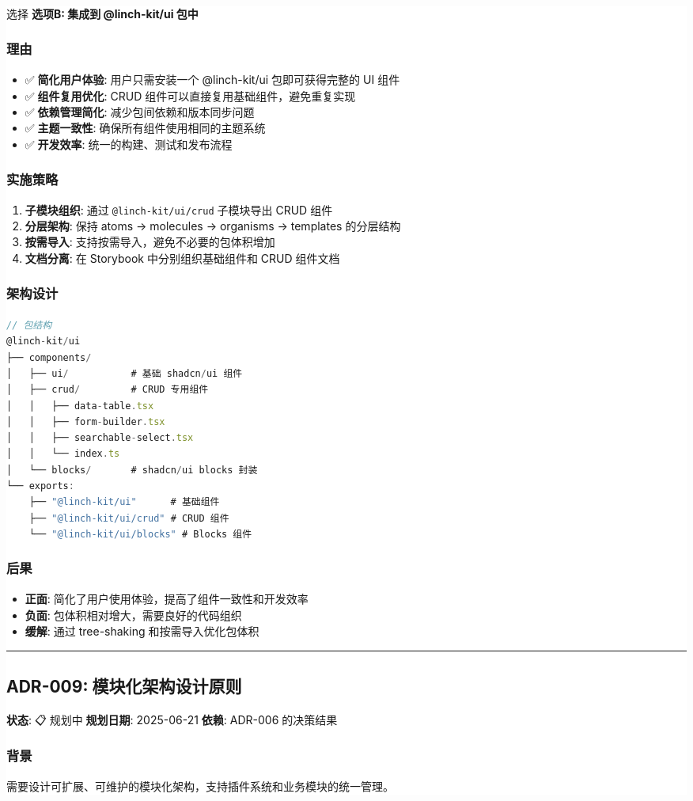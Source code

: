 选择 **选项B: 集成到 @linch-kit/ui 包中**

### 理由

- ✅ **简化用户体验**: 用户只需安装一个 @linch-kit/ui 包即可获得完整的 UI 组件
- ✅ **组件复用优化**: CRUD 组件可以直接复用基础组件，避免重复实现
- ✅ **依赖管理简化**: 减少包间依赖和版本同步问题
- ✅ **主题一致性**: 确保所有组件使用相同的主题系统
- ✅ **开发效率**: 统一的构建、测试和发布流程

### 实施策略

1. **子模块组织**: 通过 `@linch-kit/ui/crud` 子模块导出 CRUD 组件
2. **分层架构**: 保持 atoms → molecules → organisms → templates 的分层结构
3. **按需导入**: 支持按需导入，避免不必要的包体积增加
4. **文档分离**: 在 Storybook 中分别组织基础组件和 CRUD 组件文档

### 架构设计

```typescript
// 包结构
@linch-kit/ui
├── components/
│   ├── ui/           # 基础 shadcn/ui 组件
│   ├── crud/         # CRUD 专用组件
│   │   ├── data-table.tsx
│   │   ├── form-builder.tsx
│   │   ├── searchable-select.tsx
│   │   └── index.ts
│   └── blocks/       # shadcn/ui blocks 封装
└── exports:
    ├── "@linch-kit/ui"      # 基础组件
    ├── "@linch-kit/ui/crud" # CRUD 组件
    └── "@linch-kit/ui/blocks" # Blocks 组件
```

### 后果

- **正面**: 简化了用户使用体验，提高了组件一致性和开发效率
- **负面**: 包体积相对增大，需要良好的代码组织
- **缓解**: 通过 tree-shaking 和按需导入优化包体积

---

## ADR-009: 模块化架构设计原则

**状态**: 📋 规划中
**规划日期**: 2025-06-21
**依赖**: ADR-006 的决策结果

### 背景

需要设计可扩展、可维护的模块化架构，支持插件系统和业务模块的统一管理。
